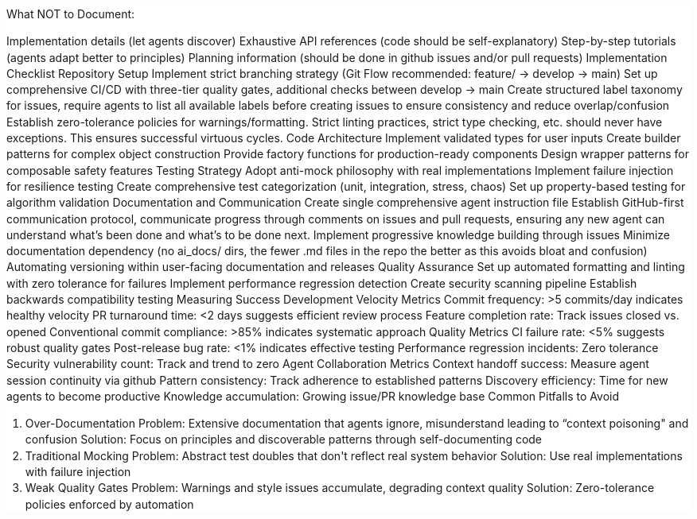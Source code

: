 What NOT to Document:

Implementation details (let agents discover)
Exhaustive API references (code should be self-explanatory)
Step-by-step tutorials (agents adapt better to principles)
Planning information (should be done in github issues and/or pull requests)
Implementation Checklist
Repository Setup
Implement strict branching strategy (Git Flow recommended: feature/ -> develop -> main)
Set up comprehensive CI/CD with three-tier quality gates, additional checks between develop -> main
Create structured label taxonomy for issues, require agents to list all available labels before creating issues to ensure consistency and reduce overlap/confusion
Establish zero-tolerance policies for warnings/formatting. Strict linting practices, strict type checking, etc. should never have exceptions. This ensures successful virtuous cycles. 
Code Architecture
Implement validated types for user inputs
Create builder patterns for complex object construction
Provide factory functions for production-ready components
Design wrapper patterns for composable safety features
Testing Strategy
Adopt anti-mock philosophy with real implementations
Implement failure injection for resilience testing
Create comprehensive test categorization (unit, integration, stress, chaos)
Set up property-based testing for algorithm validation
Documentation and Communication
Create single comprehensive agent instruction file
Establish GitHub-first communication protocol, communicate progress through comments on issues and pull requests, ensuring any new agent can understand what’s been done and what’s to be done next. 
Implement progressive knowledge building through issues
Minimize documentation dependency (no ai_docs/ dirs, the fewer .md files in the repo the better as this avoids bloat and confusion)
Automating versioning within user-facing documentation and releases
Quality Assurance
Set up automated formatting and linting with zero tolerance for failures
Implement performance regression detection
Create security scanning pipeline
Establish backwards compatibility testing
Measuring Success
Development Velocity Metrics
Commit frequency: >5 commits/day indicates healthy velocity
PR turnaround time: <2 days suggests efficient review process
Feature completion rate: Track issues closed vs. opened
Conventional commit compliance: >85% indicates systematic approach
Quality Metrics
CI failure rate: <5% suggests robust quality gates
Post-release bug rate: <1% indicates effective testing
Performance regression incidents: Zero tolerance
Security vulnerability count: Track and trend to zero
Agent Collaboration Metrics
Context handoff success: Measure agent session continuity via github
Pattern consistency: Track adherence to established patterns
Discovery efficiency: Time for new agents to become productive
Knowledge accumulation: Growing issue/PR knowledge base
Common Pitfalls to Avoid
1. Over-Documentation
Problem: Extensive documentation that agents ignore, misunderstand leading to “context poisoning" and confusion
Solution: Focus on principles and discoverable patterns through self-documenting code
2. Traditional Mocking
Problem: Abstract test doubles that don't reflect real system behavior
Solution: Use real implementations with failure injection
3. Weak Quality Gates
Problem: Warnings and style issues accumulate, degrading context quality
Solution: Zero-tolerance policies enforced by automation